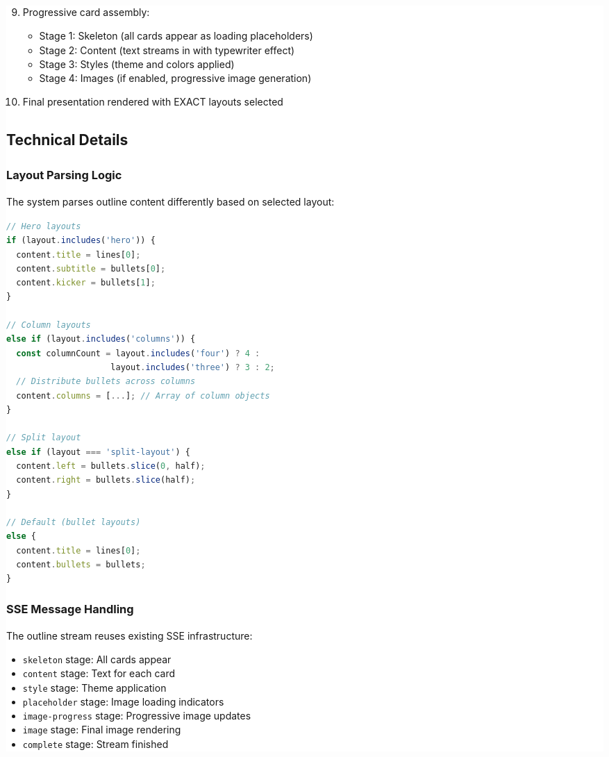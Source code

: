 9. Progressive card assembly:
   - Stage 1: Skeleton (all cards appear as loading placeholders)
   - Stage 2: Content (text streams in with typewriter effect)
   - Stage 3: Styles (theme and colors applied)
   - Stage 4: Images (if enabled, progressive image generation)

10. Final presentation rendered with EXACT layouts selected

## Technical Details

### Layout Parsing Logic

The system parses outline content differently based on selected layout:

```javascript
// Hero layouts
if (layout.includes('hero')) {
  content.title = lines[0];
  content.subtitle = bullets[0];
  content.kicker = bullets[1];
}

// Column layouts
else if (layout.includes('columns')) {
  const columnCount = layout.includes('four') ? 4 :
                     layout.includes('three') ? 3 : 2;
  // Distribute bullets across columns
  content.columns = [...]; // Array of column objects
}

// Split layout
else if (layout === 'split-layout') {
  content.left = bullets.slice(0, half);
  content.right = bullets.slice(half);
}

// Default (bullet layouts)
else {
  content.title = lines[0];
  content.bullets = bullets;
}
```

### SSE Message Handling

The outline stream reuses existing SSE infrastructure:

- `skeleton` stage: All cards appear
- `content` stage: Text for each card
- `style` stage: Theme application
- `placeholder` stage: Image loading indicators
- `image-progress` stage: Progressive image updates
- `image` stage: Final image rendering
- `complete` stage: Stream finished
